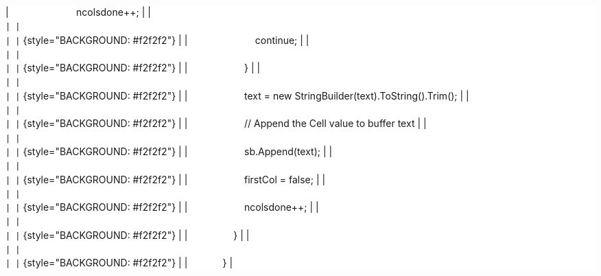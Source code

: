 |                         ncolsdone++;                                                                                      |
| ```                                                                                                                       |
|                                                                                                                           |
| ``` {style="BACKGROUND: #f2f2f2"}                                                                                         |
|                         continue;                                                                                         |
| ```                                                                                                                       |
|                                                                                                                           |
| ``` {style="BACKGROUND: #f2f2f2"}                                                                                         |
|                     }                                                                                                     |
| ```                                                                                                                       |
|                                                                                                                           |
| ``` {style="BACKGROUND: #f2f2f2"}                                                                                         |
|                     text = new StringBuilder(text).ToString().Trim();                                                     |
| ```                                                                                                                       |
|                                                                                                                           |
| ``` {style="BACKGROUND: #f2f2f2"}                                                                                         |
|                     // Append the Cell value to buffer text                                                               |
| ```                                                                                                                       |
|                                                                                                                           |
| ``` {style="BACKGROUND: #f2f2f2"}                                                                                         |
|                     sb.Append(text);                                                                                      |
| ```                                                                                                                       |
|                                                                                                                           |
| ``` {style="BACKGROUND: #f2f2f2"}                                                                                         |
|                     firstCol = false;                                                                                     |
| ```                                                                                                                       |
|                                                                                                                           |
| ``` {style="BACKGROUND: #f2f2f2"}                                                                                         |
|                     ncolsdone++;                                                                                          |
| ```                                                                                                                       |
|                                                                                                                           |
| ``` {style="BACKGROUND: #f2f2f2"}                                                                                         |
|                 }                                                                                                         |
| ```                                                                                                                       |
|                                                                                                                           |
| ``` {style="BACKGROUND: #f2f2f2"}                                                                                         |
|             }                                                                                                             |